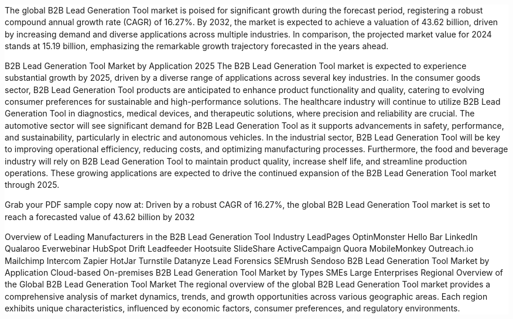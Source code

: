 The global B2B Lead Generation Tool market is poised for significant growth during the forecast period, registering a robust compound annual growth rate (CAGR) of 16.27%. By 2032, the market is expected to achieve a valuation of 43.62 billion, driven by increasing demand and diverse applications across multiple industries. In comparison, the projected market value for 2024 stands at 15.19 billion, emphasizing the remarkable growth trajectory forecasted in the years ahead. 

B2B Lead Generation Tool Market by Application 2025
The B2B Lead Generation Tool market is expected to experience substantial growth by 2025, driven by a diverse range of applications across several key industries. In the consumer goods sector, B2B Lead Generation Tool products are anticipated to enhance product functionality and quality, catering to evolving consumer preferences for sustainable and high-performance solutions. The healthcare industry will continue to utilize B2B Lead Generation Tool in diagnostics, medical devices, and therapeutic solutions, where precision and reliability are crucial. The automotive sector will see significant demand for B2B Lead Generation Tool as it supports advancements in safety, performance, and sustainability, particularly in electric and autonomous vehicles. In the industrial sector, B2B Lead Generation Tool will be key to improving operational efficiency, reducing costs, and optimizing manufacturing processes. Furthermore, the food and beverage industry will rely on B2B Lead Generation Tool to maintain product quality, increase shelf life, and streamline production operations. These growing applications are expected to drive the continued expansion of the B2B Lead Generation Tool market through 2025.

Grab your PDF sample copy now at: Driven by a robust CAGR of 16.27%, the global B2B Lead Generation Tool market is set to reach a forecasted value of 43.62 billion by 2032

Overview of Leading Manufacturers in the B2B Lead Generation Tool Industry
LeadPages
OptinMonster
Hello Bar
LinkedIn
Qualaroo
Everwebinar
HubSpot
Drift
Leadfeeder
Hootsuite
SlideShare
ActiveCampaign
Quora
MobileMonkey
Outreach.io
Mailchimp
Intercom
Zapier
HotJar
Turnstile
Datanyze
Lead Forensics
SEMrush
Sendoso
B2B Lead Generation Tool Market by Application
Cloud-based
On-premises
B2B Lead Generation Tool Market by Types
SMEs
Large Enterprises
Regional Overview of the Global B2B Lead Generation Tool Market
The regional overview of the global B2B Lead Generation Tool market provides a comprehensive analysis of market dynamics, trends, and growth opportunities across various geographic areas. Each region exhibits unique characteristics, influenced by economic factors, consumer preferences, and regulatory environments.
